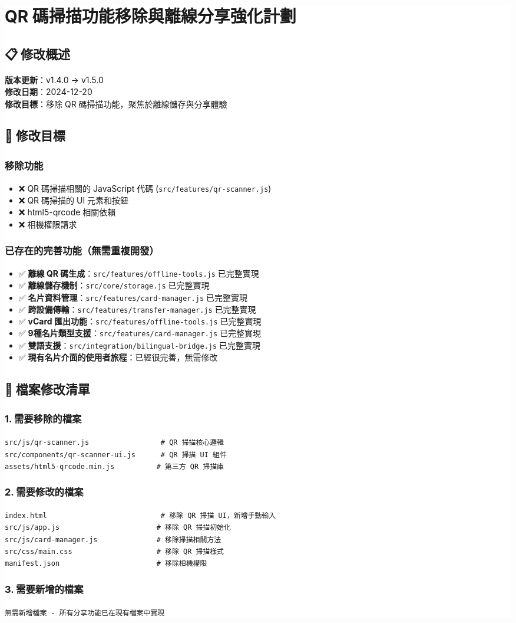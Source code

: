 # QR 碼掃描功能移除與離線分享強化計劃

## 📋 修改概述

**版本更新**：v1.4.0 → v1.5.0  
**修改日期**：2024-12-20  
**修改目標**：移除 QR 碼掃描功能，聚焦於離線儲存與分享體驗

## 🎯 修改目標

### 移除功能
- ❌ QR 碼掃描相關的 JavaScript 代碼 (`src/features/qr-scanner.js`)
- ❌ QR 碼掃描的 UI 元素和按鈕  
- ❌ html5-qrcode 相關依賴
- ❌ 相機權限請求

### 已存在的完善功能（無需重複開發）
- ✅ **離線 QR 碼生成**：`src/features/offline-tools.js` 已完整實現
- ✅ **離線儲存機制**：`src/core/storage.js` 已完整實現
- ✅ **名片資料管理**：`src/features/card-manager.js` 已完整實現
- ✅ **跨設備傳輸**：`src/features/transfer-manager.js` 已完整實現
- ✅ **vCard 匯出功能**：`src/features/offline-tools.js` 已完整實現
- ✅ **9種名片類型支援**：`src/features/card-manager.js` 已完整實現
- ✅ **雙語支援**：`src/integration/bilingual-bridge.js` 已完整實現
- ✅ **現有名片介面的使用者旅程**：已經很完善，無需修改

## 📂 檔案修改清單

### 1. 需要移除的檔案
```
src/js/qr-scanner.js                 # QR 掃描核心邏輯
src/components/qr-scanner-ui.js      # QR 掃描 UI 組件
assets/html5-qrcode.min.js          # 第三方 QR 掃描庫
```

### 2. 需要修改的檔案
```
index.html                           # 移除 QR 掃描 UI，新增手動輸入
src/js/app.js                       # 移除 QR 掃描初始化
src/js/card-manager.js              # 移除掃描相關方法
src/css/main.css                    # 移除 QR 掃描樣式
manifest.json                       # 移除相機權限
```

### 3. 需要新增的檔案
```
無需新增檔案 - 所有分享功能已在現有檔案中實現
```
